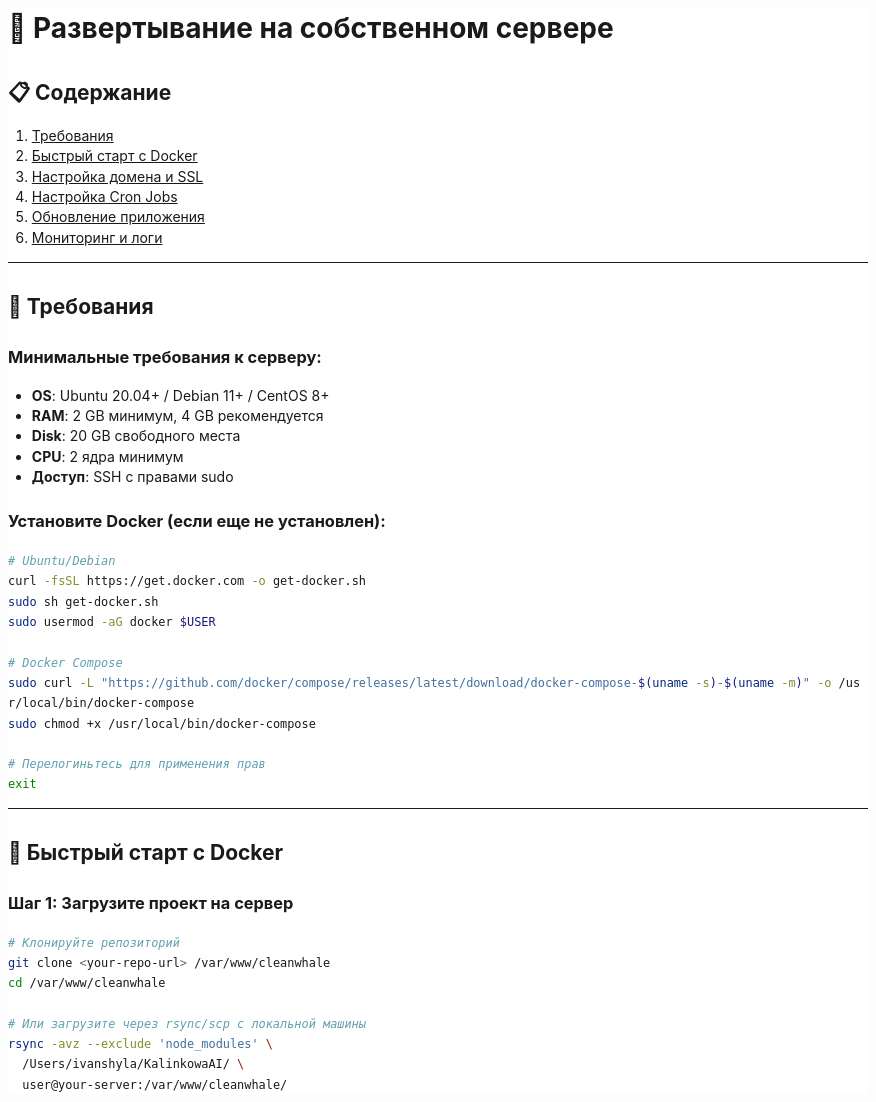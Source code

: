 # 🚀 Развертывание на собственном сервере

## 📋 Содержание
1. [Требования](#требования)
2. [Быстрый старт с Docker](#быстрый-старт-с-docker)
3. [Настройка домена и SSL](#настройка-домена-и-ssl)
4. [Настройка Cron Jobs](#настройка-cron-jobs)
5. [Обновление приложения](#обновление-приложения)
6. [Мониторинг и логи](#мониторинг-и-логи)

---

## 🔧 Требования

### Минимальные требования к серверу:
- **OS**: Ubuntu 20.04+ / Debian 11+ / CentOS 8+
- **RAM**: 2 GB минимум, 4 GB рекомендуется
- **Disk**: 20 GB свободного места
- **CPU**: 2 ядра минимум
- **Доступ**: SSH с правами sudo

### Установите Docker (если еще не установлен):

```bash
# Ubuntu/Debian
curl -fsSL https://get.docker.com -o get-docker.sh
sudo sh get-docker.sh
sudo usermod -aG docker $USER

# Docker Compose
sudo curl -L "https://github.com/docker/compose/releases/latest/download/docker-compose-$(uname -s)-$(uname -m)" -o /usr/local/bin/docker-compose
sudo chmod +x /usr/local/bin/docker-compose

# Перелогиньтесь для применения прав
exit
```

---

## 🐳 Быстрый старт с Docker

### Шаг 1: Загрузите проект на сервер

```bash
# Клонируйте репозиторий
git clone <your-repo-url> /var/www/cleanwhale
cd /var/www/cleanwhale

# Или загрузите через rsync/scp с локальной машины
rsync -avz --exclude 'node_modules' \
  /Users/ivanshyla/KalinkowaAI/ \
  user@your-server:/var/www/cleanwhale/
```
